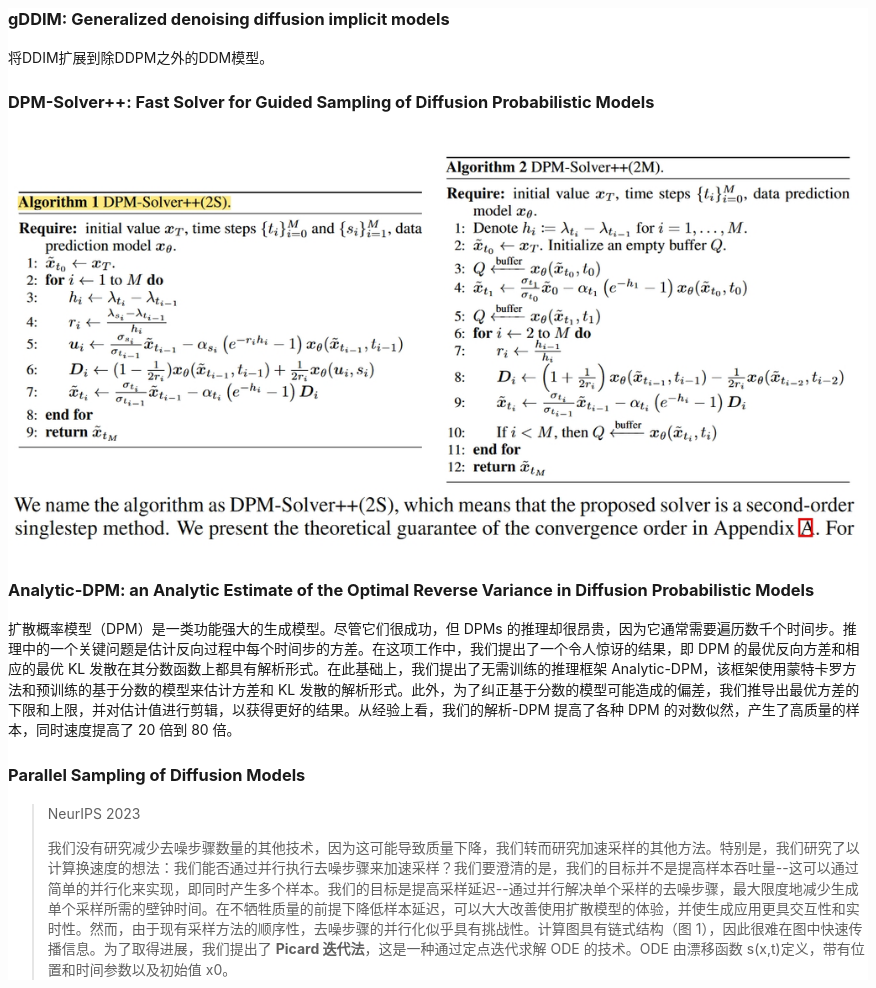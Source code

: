 

### gDDIM: Generalized denoising diffusion implicit models

将DDIM扩展到除DDPM之外的DDM模型。



### DPM-Solver++: Fast Solver for Guided Sampling of Diffusion Probabilistic Models

![DPM-Solver++](../images/Diffusion-Models-Improve-Points/DPM-Solver++.png)



### Analytic-DPM: an Analytic Estimate of the Optimal Reverse Variance in Diffusion Probabilistic Models

扩散概率模型（DPM）是一类功能强大的生成模型。尽管它们很成功，但 DPMs 的推理却很昂贵，因为它通常需要遍历数千个时间步。推理中的一个关键问题是估计反向过程中每个时间步的方差。在这项工作中，我们提出了一个令人惊讶的结果，即 DPM 的最优反向方差和相应的最优 KL 发散在其分数函数上都具有解析形式。在此基础上，我们提出了无需训练的推理框架 Analytic-DPM，该框架使用蒙特卡罗方法和预训练的基于分数的模型来估计方差和 KL 发散的解析形式。此外，为了纠正基于分数的模型可能造成的偏差，我们推导出最优方差的下限和上限，并对估计值进行剪辑，以获得更好的结果。从经验上看，我们的解析-DPM 提高了各种 DPM 的对数似然，产生了高质量的样本，同时速度提高了 20 倍到 80 倍。



### Parallel Sampling of Diffusion Models

> NeurIPS 2023
>
> 我们没有研究减少去噪步骤数量的其他技术，因为这可能导致质量下降，我们转而研究加速采样的其他方法。特别是，我们研究了以计算换速度的想法：我们能否通过并行执行去噪步骤来加速采样？我们要澄清的是，我们的目标并不是提高样本吞吐量--这可以通过简单的并行化来实现，即同时产生多个样本。我们的目标是提高采样延迟--通过并行解决单个采样的去噪步骤，最大限度地减少生成单个采样所需的壁钟时间。在不牺牲质量的前提下降低样本延迟，可以大大改善使用扩散模型的体验，并使生成应用更具交互性和实时性。然而，由于现有采样方法的顺序性，去噪步骤的并行化似乎具有挑战性。计算图具有链式结构（图 1），因此很难在图中快速传播信息。为了取得进展，我们提出了 **Picard 迭代法**，这是一种通过定点迭代求解 ODE 的技术。ODE 由漂移函数 s(x,t)定义，带有位置和时间参数以及初始值 x0。
